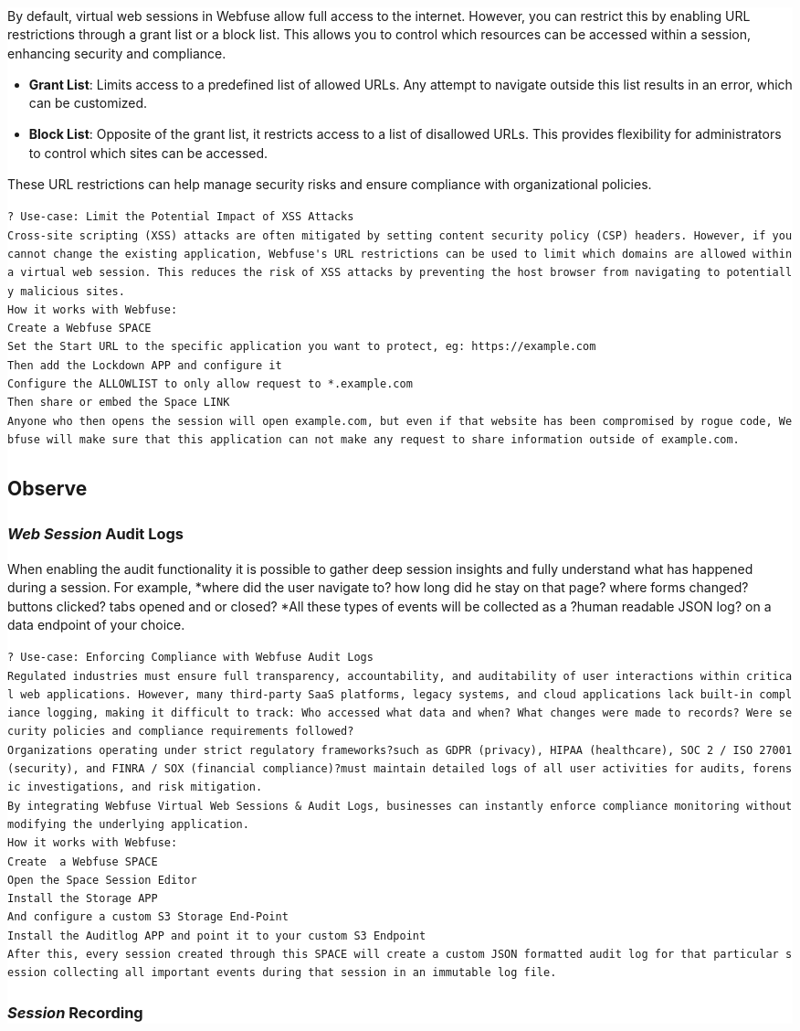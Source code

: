 By default, virtual web sessions in Webfuse allow full access to the internet. However, you can restrict this by enabling URL restrictions through a grant list or a block list. This allows you to control which resources can be accessed within a session, enhancing security and compliance.

- **Grant List**: Limits access to a predefined list of allowed URLs. Any attempt to navigate outside this list results in an error, which can be customized.

- **Block List**: Opposite of the grant list, it restricts access to a list of disallowed URLs. This provides flexibility for administrators to control which sites can be accessed.

These URL restrictions can help manage security risks and ensure compliance with organizational policies.

```
? Use-case: Limit the Potential Impact of XSS Attacks
Cross-site scripting (XSS) attacks are often mitigated by setting content security policy (CSP) headers. However, if you cannot change the existing application, Webfuse's URL restrictions can be used to limit which domains are allowed within a virtual web session. This reduces the risk of XSS attacks by preventing the host browser from navigating to potentially malicious sites.
How it works with Webfuse:
Create a Webfuse SPACE
Set the Start URL to the specific application you want to protect, eg: https://example.com
Then add the Lockdown APP and configure it
Configure the ALLOWLIST to only allow request to *.example.com
Then share or embed the Space LINK
Anyone who then opens the session will open example.com, but even if that website has been compromised by rogue code, Webfuse will make sure that this application can not make any request to share information outside of example.com.
```
## 
## Observe

### *Web Session* Audit Logs

When enabling the audit functionality it is possible to gather deep session insights and fully understand what has happened during a session. For example, *where did the user navigate to? how long did he stay on that page? where forms changed? buttons clicked? tabs opened and or closed? *All these types of events will be collected as a ?human readable JSON log? on a data endpoint of your choice.

```
? Use-case: Enforcing Compliance with Webfuse Audit Logs
Regulated industries must ensure full transparency, accountability, and auditability of user interactions within critical web applications. However, many third-party SaaS platforms, legacy systems, and cloud applications lack built-in compliance logging, making it difficult to track: Who accessed what data and when? What changes were made to records? Were security policies and compliance requirements followed?
Organizations operating under strict regulatory frameworks?such as GDPR (privacy), HIPAA (healthcare), SOC 2 / ISO 27001 (security), and FINRA / SOX (financial compliance)?must maintain detailed logs of all user activities for audits, forensic investigations, and risk mitigation. 
By integrating Webfuse Virtual Web Sessions & Audit Logs, businesses can instantly enforce compliance monitoring without modifying the underlying application.
How it works with Webfuse:
Create  a Webfuse SPACE
Open the Space Session Editor
Install the Storage APP
And configure a custom S3 Storage End-Point
Install the Auditlog APP and point it to your custom S3 Endpoint
After this, every session created through this SPACE will create a custom JSON formatted audit log for that particular session collecting all important events during that session in an immutable log file. 
```
### *Session* Recording
